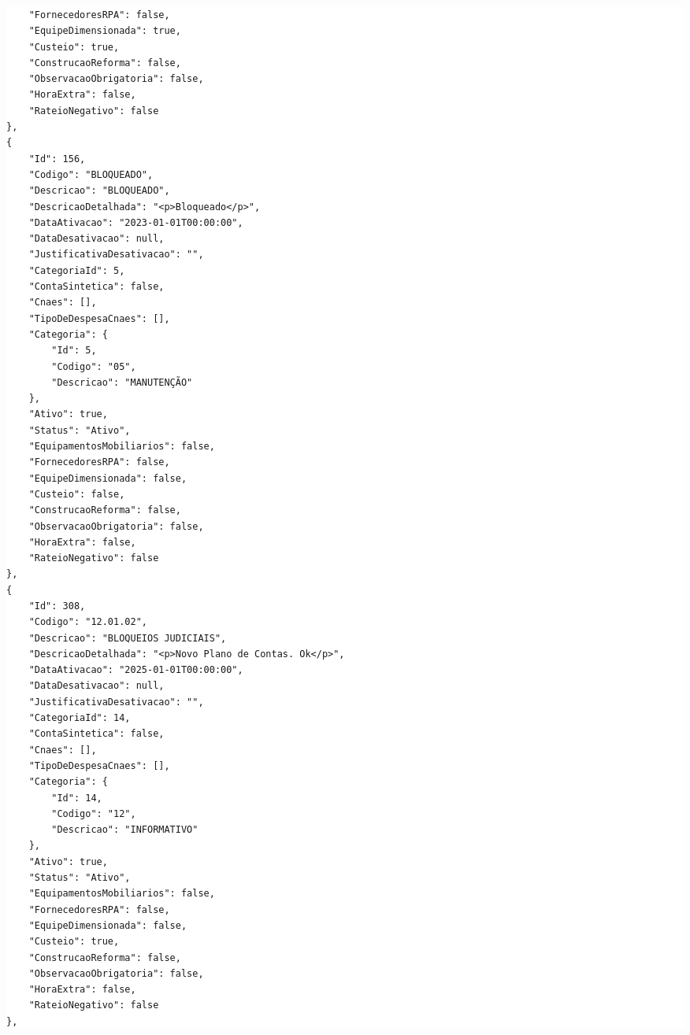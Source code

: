 		"FornecedoresRPA": false,
		"EquipeDimensionada": true,
		"Custeio": true,
		"ConstrucaoReforma": false,
		"ObservacaoObrigatoria": false,
		"HoraExtra": false,
		"RateioNegativo": false
	},
	{
		"Id": 156,
		"Codigo": "BLOQUEADO",
		"Descricao": "BLOQUEADO",
		"DescricaoDetalhada": "<p>Bloqueado</p>",
		"DataAtivacao": "2023-01-01T00:00:00",
		"DataDesativacao": null,
		"JustificativaDesativacao": "",
		"CategoriaId": 5,
		"ContaSintetica": false,
		"Cnaes": [],
		"TipoDeDespesaCnaes": [],
		"Categoria": {
			"Id": 5,
			"Codigo": "05",
			"Descricao": "MANUTENÇÃO"
		},
		"Ativo": true,
		"Status": "Ativo",
		"EquipamentosMobiliarios": false,
		"FornecedoresRPA": false,
		"EquipeDimensionada": false,
		"Custeio": false,
		"ConstrucaoReforma": false,
		"ObservacaoObrigatoria": false,
		"HoraExtra": false,
		"RateioNegativo": false
	},
	{
		"Id": 308,
		"Codigo": "12.01.02",
		"Descricao": "BLOQUEIOS JUDICIAIS",
		"DescricaoDetalhada": "<p>Novo Plano de Contas. Ok</p>",
		"DataAtivacao": "2025-01-01T00:00:00",
		"DataDesativacao": null,
		"JustificativaDesativacao": "",
		"CategoriaId": 14,
		"ContaSintetica": false,
		"Cnaes": [],
		"TipoDeDespesaCnaes": [],
		"Categoria": {
			"Id": 14,
			"Codigo": "12",
			"Descricao": "INFORMATIVO"
		},
		"Ativo": true,
		"Status": "Ativo",
		"EquipamentosMobiliarios": false,
		"FornecedoresRPA": false,
		"EquipeDimensionada": false,
		"Custeio": true,
		"ConstrucaoReforma": false,
		"ObservacaoObrigatoria": false,
		"HoraExtra": false,
		"RateioNegativo": false
	},